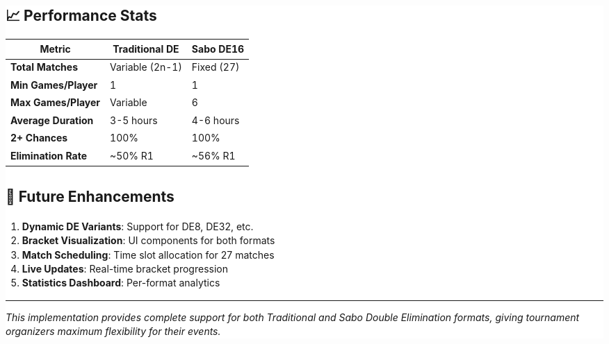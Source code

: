 ## 📈 Performance Stats

| Metric | Traditional DE | Sabo DE16 |
|--------|----------------|-----------|
| **Total Matches** | Variable (2n-1) | Fixed (27) |
| **Min Games/Player** | 1 | 1 |
| **Max Games/Player** | Variable | 6 |
| **Average Duration** | 3-5 hours | 4-6 hours |
| **2+ Chances** | 100% | 100% |
| **Elimination Rate** | ~50% R1 | ~56% R1 |

## 🔮 Future Enhancements

1. **Dynamic DE Variants**: Support for DE8, DE32, etc.
2. **Bracket Visualization**: UI components for both formats
3. **Match Scheduling**: Time slot allocation for 27 matches
4. **Live Updates**: Real-time bracket progression
5. **Statistics Dashboard**: Per-format analytics

---

*This implementation provides complete support for both Traditional and Sabo Double Elimination formats, giving tournament organizers maximum flexibility for their events.*